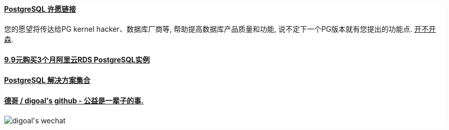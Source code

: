   
  
  
  
  
  
  
  
  
  
  
  
  
  
  
  
  
  
  
  
  
  
  
  
  
  
  
  
  
  
  
  
  
  
  
  
  
  
  
  
  
  
  
  
  
  
  
  
  
  
  
  
#### [PostgreSQL 许愿链接](https://github.com/digoal/blog/issues/76 "269ac3d1c492e938c0191101c7238216")
您的愿望将传达给PG kernel hacker、数据库厂商等, 帮助提高数据库产品质量和功能, 说不定下一个PG版本就有您提出的功能点. [开不开森](https://github.com/digoal/blog/issues/76 "269ac3d1c492e938c0191101c7238216").  
  
  
#### [9.9元购买3个月阿里云RDS PostgreSQL实例](https://www.aliyun.com/database/postgresqlactivity "57258f76c37864c6e6d23383d05714ea")
  
  
#### [PostgreSQL 解决方案集合](https://yq.aliyun.com/topic/118 "40cff096e9ed7122c512b35d8561d9c8")
  
  
#### [德哥 / digoal's github - 公益是一辈子的事.](https://github.com/digoal/blog/blob/master/README.md "22709685feb7cab07d30f30387f0a9ae")
  
  
![digoal's wechat](../pic/digoal_weixin.jpg "f7ad92eeba24523fd47a6e1a0e691b59")
  
